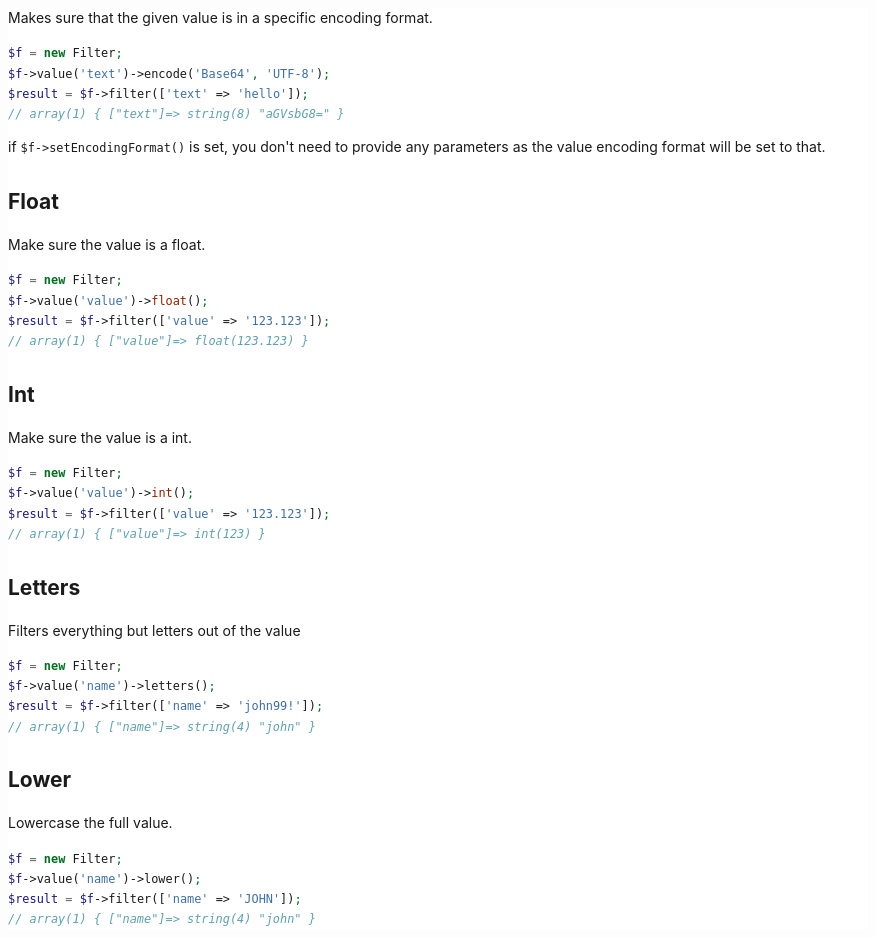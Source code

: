 Makes sure that the given value is in a specific encoding format.

```php
$f = new Filter;
$f->value('text')->encode('Base64', 'UTF-8');
$result = $f->filter(['text' => 'hello']);
// array(1) { ["text"]=> string(8) "aGVsbG8=" }
```

if `$f->setEncodingFormat()` is set, you don't need to provide any parameters as the value encoding format will
be set to that.

## Float

Make sure the value is a float.

```php
$f = new Filter;
$f->value('value')->float();
$result = $f->filter(['value' => '123.123']);
// array(1) { ["value"]=> float(123.123) }
```

## Int

Make sure the value is a int.

```php
$f = new Filter;
$f->value('value')->int();
$result = $f->filter(['value' => '123.123']);
// array(1) { ["value"]=> int(123) }
```

## Letters

Filters everything but letters out of the value

```php
$f = new Filter;
$f->value('name')->letters();
$result = $f->filter(['name' => 'john99!']);
// array(1) { ["name"]=> string(4) "john" }
```

## Lower

Lowercase the full value.

```php
$f = new Filter;
$f->value('name')->lower();
$result = $f->filter(['name' => 'JOHN']);
// array(1) { ["name"]=> string(4) "john" }
```
